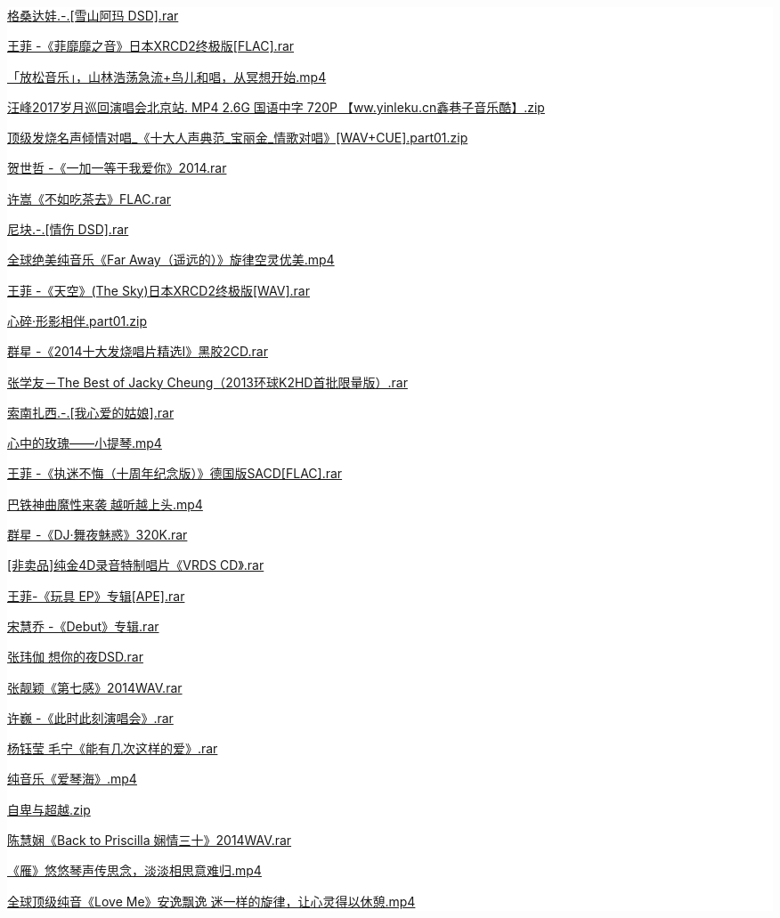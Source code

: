 [格桑达娃.-.[雪山阿玛 DSD].rar](https://url68.ctfile.com/f/62178868-1449856615-0b4f21?p=1866)

[王菲 -《菲靡靡之音》日本XRCD2终极版[FLAC].rar](https://url68.ctfile.com/f/62178868-1449921640-d80497?p=1866)

[「放松音乐」，山林浩荡急流+鸟儿和唱，从冥想开始.mp4](https://url68.ctfile.com/f/62178868-1449864808-d54c13?p=1866)

[汪峰2017岁月巡回演唱会北京站. MP4 2.6G 国语中字 720P 【ww.yinleku.cn鑫巷子音乐酷】.zip](https://url68.ctfile.com/f/62178868-1449909352-e2d2a0?p=1866)

[顶级发烧名声倾情对唱_《十大人声典范_宝丽金_情歌对唱》[WAV+CUE].part01.zip](https://url68.ctfile.com/f/62178868-1449922153-1fa42f?p=1866)

[贺世哲 -《一加一等于我爱你》2014.rar](https://url68.ctfile.com/f/62178868-1449921130-e810a0?p=1866)

[许嵩《不如吃茶去》FLAC.rar](https://url68.ctfile.com/f/62178868-1449921898-068fe1?p=1866)

[尼块.-.[情伤 DSD].rar](https://url68.ctfile.com/f/62178868-1449856618-6d2489?p=1866)

[全球绝美纯音乐《Far Away（遥远的）》旋律空灵优美.mp4](https://url68.ctfile.com/f/62178868-1449874282-4db75c?p=1866)

[王菲 -《天空》(The Sky)日本XRCD2终极版[WAV].rar](https://url68.ctfile.com/f/62178868-1449921643-d6a48e?p=1866)

[心碎·形影相伴.part01.zip](https://url68.ctfile.com/f/62178868-1449922156-7a11a5?p=1866)

[群星 -《2014十大发烧唱片精选Ⅰ》黑胶2CD.rar](https://url68.ctfile.com/f/62178868-1449921133-d7dff1?p=1866)

[张学友－The Best of Jacky Cheung（2013环球K2HD首批限量版）.rar](https://url68.ctfile.com/f/62178868-1449921901-f6da79?p=1866)

[索南扎西.-.[我心爱的姑娘].rar](https://url68.ctfile.com/f/62178868-1449856621-27c16b?p=1866)

[心中的玫瑰——小提琴.mp4](https://url68.ctfile.com/f/62178868-1449863533-eecf7f?p=1866)

[王菲 -《执迷不悔（十周年纪念版）》德国版SACD[FLAC].rar](https://url68.ctfile.com/f/62178868-1449921646-fa40f2?p=1866)

[巴铁神曲魔性来袭 越听越上头.mp4](https://url68.ctfile.com/f/62178868-1449864814-2a61b3?p=1866)

[群星 -《DJ·舞夜魅惑》320K.rar](https://url68.ctfile.com/f/62178868-1449921136-0ef4a4?p=1866)

[[非卖品]纯金4D录音特制唱片《VRDS CD》.rar](https://url68.ctfile.com/f/62178868-1449921904-bc074e?p=1866)

[王菲-《玩具 EP》专辑[APE].rar](https://url68.ctfile.com/f/62178868-1449921649-859cf4?p=1866)

[宋慧乔 -《Debut》专辑.rar](https://url68.ctfile.com/f/62178868-1449921139-1edf07?p=1866)

[张玮伽 想你的夜DSD.rar](https://url68.ctfile.com/f/62178868-1449921907-0b122f?p=1866)

[张靓颖《第七感》2014WAV.rar](https://url68.ctfile.com/f/62178868-1449921652-30259d?p=1866)

[许巍 -《此时此刻演唱会》.rar](https://url68.ctfile.com/f/62178868-1449921142-2e5777?p=1866)

[杨钰莹 毛宁《能有几次这样的爱》.rar](https://url68.ctfile.com/f/62178868-1449921910-3c6fb5?p=1866)

[纯音乐《爱琴海》.mp4](https://url68.ctfile.com/f/62178868-1449864310-0fc2b4?p=1866)

[自卑与超越.zip](https://url68.ctfile.com/f/62178868-1449868918-b74c22?p=1866)

[陈慧娴《Back to Priscilla 娴情三十》2014WAV.rar](https://url68.ctfile.com/f/62178868-1449921655-5e5656?p=1866)

[《雁》悠悠琴声传思念，淡淡相思意难归.mp4](https://url68.ctfile.com/f/62178868-1449863287-b04b0b?p=1866)

[全球顶级纯音《Love Me》安逸飘逸 迷一样的旋律，让心灵得以休憩.mp4](https://url68.ctfile.com/f/62178868-1449874807-7c95fa?p=1866)
